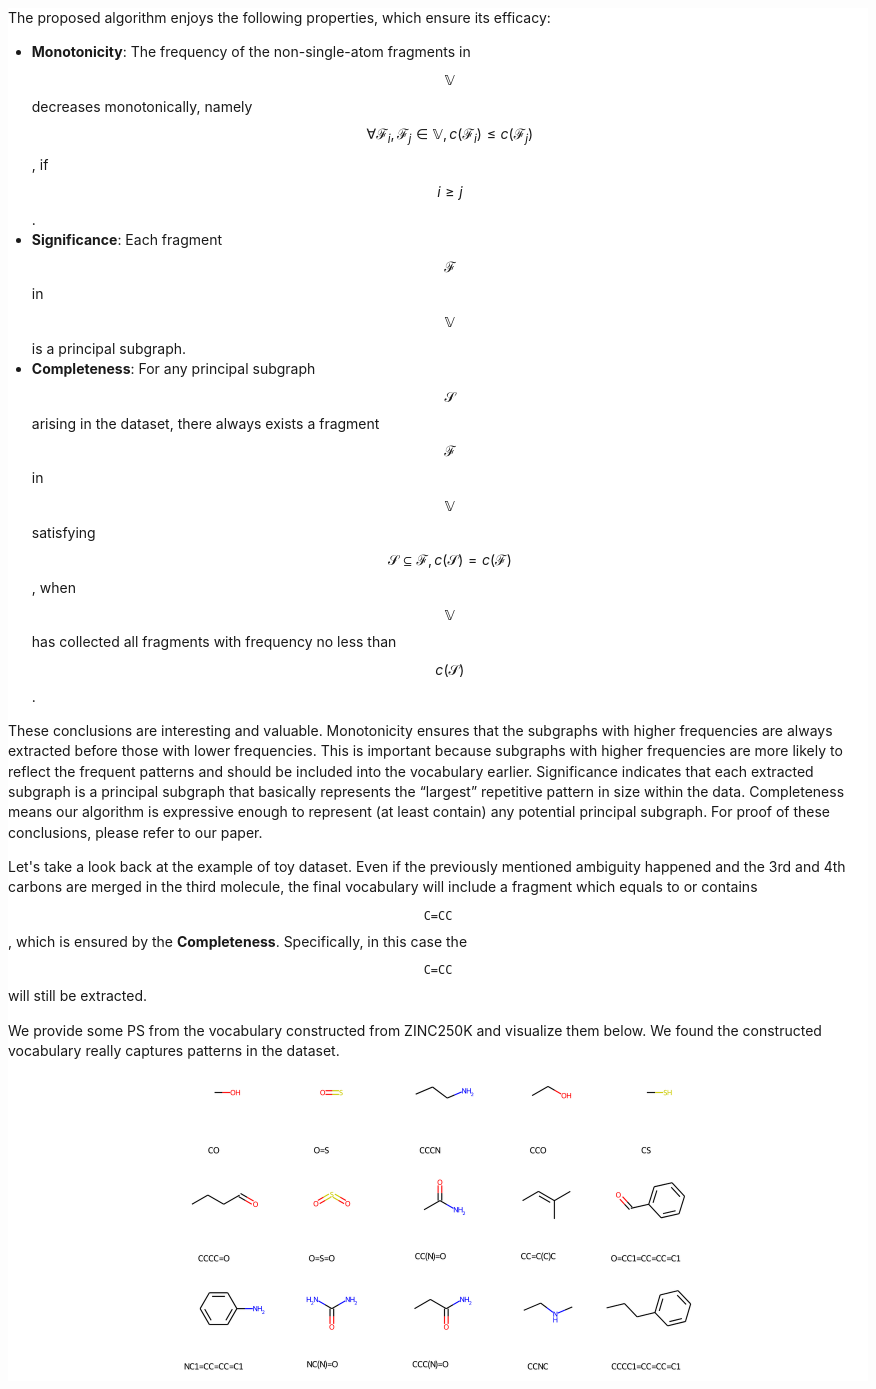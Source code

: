 The proposed algorithm enjoys the following properties, which ensure its efficacy:

- **Monotonicity**: The frequency of the non-single-atom fragments in $$\mathbb{V}$$ decreases monotonically, namely $$\forall \mathcal{F}_i, \mathcal{F}_j \in \mathbb{V}, c(\mathcal{F}_i) \leq c(\mathcal{F}_j)$$, if $$i \geq j$$.
- **Significance**: Each fragment $$\mathcal{F}$$ in $$\mathbb{V}$$ is a principal subgraph.
- **Completeness**: For any principal subgraph $$\mathcal{S}$$ arising in the dataset, there always exists a fragment $$\mathcal{F}$$ in $$\mathbb{V}$$ satisfying $$\mathcal{S} \subseteq \mathcal{F}, c(\mathcal{S}) = c(\mathcal{F})$$, when $$\mathbb{V}$$ has collected all fragments with frequency no less than $$c(\mathcal{S})$$.

These conclusions are interesting and valuable. Monotonicity ensures that the subgraphs with higher frequencies are always extracted before those with lower frequencies. This is important because subgraphs with higher frequencies are more likely to reflect the frequent patterns and should be included into the vocabulary earlier. Significance indicates that each extracted subgraph is a principal subgraph that basically represents the “largest” repetitive pattern in size within the data. Completeness means our algorithm is expressive enough to represent (at least contain) any potential principal subgraph. For proof of these conclusions, please refer to our paper.

Let's take a look back at the example of toy dataset. Even if the previously mentioned ambiguity happened and the 3rd and 4th carbons are merged in the third molecule, the final vocabulary will include a fragment which equals to or contains $$\texttt{C=CC}$$, which is ensured by the **Completeness**. Specifically, in this case the $$\texttt{C=CC}$$ will still be extracted.

We provide some PS from the vocabulary constructed from ZINC250K and visualize them below. We found the constructed vocabulary really captures patterns in the dataset.

<div align="center"><img src="/images/PSVAE/ps.png" style="zoom:50%"></div>

